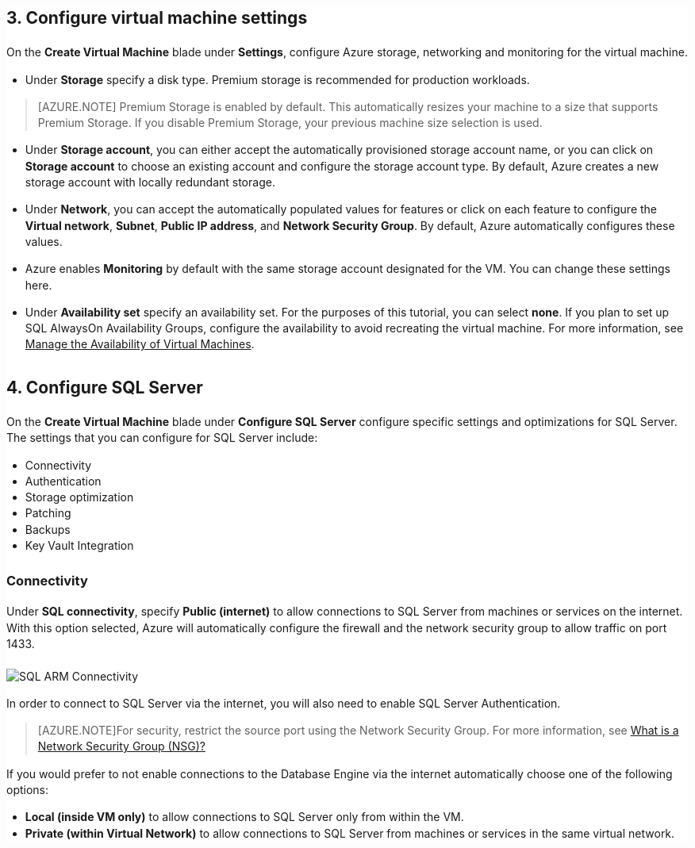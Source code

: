 ## 3. Configure virtual machine settings
On the **Create Virtual Machine** blade under **Settings**, configure Azure storage, networking and monitoring for the virtual machine.

- Under **Storage** specify a disk type. Premium storage is recommended for production workloads.

>[AZURE.NOTE] Premium Storage is enabled by default. This automatically resizes your machine to a size that supports Premium Storage. If you disable Premium Storage, your previous machine size selection is used.  

- Under **Storage account**, you can either accept the automatically provisioned storage account name, or you can click on **Storage account** to choose an existing account and configure the storage account type. By default, Azure creates a new storage account with locally redundant storage.

- Under **Network**, you can accept the automatically populated values for features or click on each feature to configure the **Virtual network**, **Subnet**, **Public IP address**, and **Network Security Group**. By default, Azure automatically configures these values.

- Azure enables **Monitoring** by default with the same storage account designated for the VM. You can change these settings here.

- Under **Availability set** specify an availability set. For the purposes of this tutorial, you can select **none**. If you plan to set up SQL AlwaysOn Availability Groups, configure the availability to avoid recreating the virtual machine.  For more information, see [Manage the Availability of Virtual Machines](/documentation/articles/virtual-machines-manage-availability).

## 4. Configure SQL Server
On the **Create Virtual Machine** blade under **Configure SQL Server** configure specific settings and optimizations for SQL Server. The settings that you can configure for SQL Server include:

- Connectivity
- Authentication
- Storage optimization
- Patching
- Backups
- Key Vault Integration

### Connectivity
Under **SQL connectivity**, specify **Public (internet)** to allow connections to SQL Server from machines or services on the internet. With this option selected, Azure will automatically configure the firewall and the network security group to allow traffic on port 1433.  
<br/>![SQL ARM Connectivity](./media/virtual-machines-sql-server-provision-resource-manager/azure-sql-arm-connectivity-alt.png)
<br/>

In order to connect to SQL Server via the internet, you will also need to enable SQL Server Authentication.

>[AZURE.NOTE]For security, restrict the source port using the Network Security Group. For more information, see [What is a Network Security Group (NSG)?](/documentation/articles/virtual-networks-nsg)

If you would prefer to not enable connections to the Database Engine via the internet automatically choose one of the following options:
- **Local (inside VM only)** to allow connections to SQL Server only from within the VM.
- **Private (within Virtual Network)** to allow connections to SQL Server from machines or services in the same virtual network.
